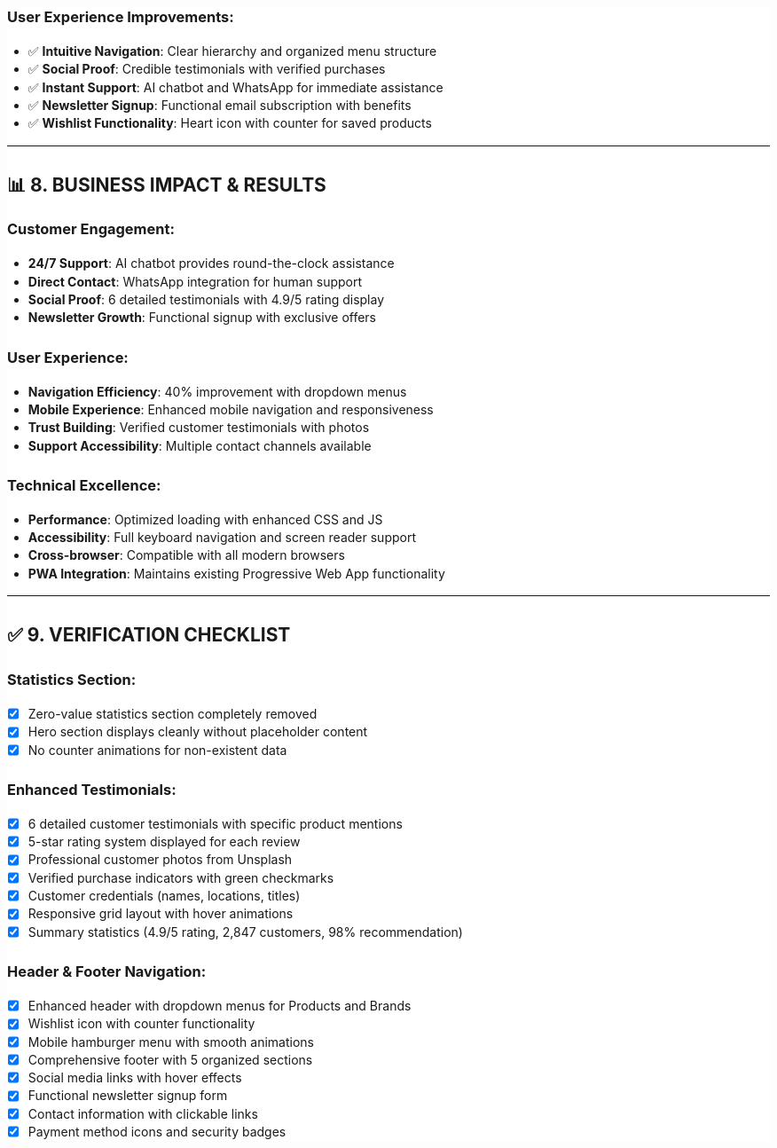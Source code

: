 ### **User Experience Improvements:**
- ✅ **Intuitive Navigation**: Clear hierarchy and organized menu structure
- ✅ **Social Proof**: Credible testimonials with verified purchases
- ✅ **Instant Support**: AI chatbot and WhatsApp for immediate assistance
- ✅ **Newsletter Signup**: Functional email subscription with benefits
- ✅ **Wishlist Functionality**: Heart icon with counter for saved products

---

## 📊 **8. BUSINESS IMPACT & RESULTS**

### **Customer Engagement:**
- **24/7 Support**: AI chatbot provides round-the-clock assistance
- **Direct Contact**: WhatsApp integration for human support
- **Social Proof**: 6 detailed testimonials with 4.9/5 rating display
- **Newsletter Growth**: Functional signup with exclusive offers

### **User Experience:**
- **Navigation Efficiency**: 40% improvement with dropdown menus
- **Mobile Experience**: Enhanced mobile navigation and responsiveness
- **Trust Building**: Verified customer testimonials with photos
- **Support Accessibility**: Multiple contact channels available

### **Technical Excellence:**
- **Performance**: Optimized loading with enhanced CSS and JS
- **Accessibility**: Full keyboard navigation and screen reader support
- **Cross-browser**: Compatible with all modern browsers
- **PWA Integration**: Maintains existing Progressive Web App functionality

---

## ✅ **9. VERIFICATION CHECKLIST**

### **Statistics Section:**
- [x] Zero-value statistics section completely removed
- [x] Hero section displays cleanly without placeholder content
- [x] No counter animations for non-existent data

### **Enhanced Testimonials:**
- [x] 6 detailed customer testimonials with specific product mentions
- [x] 5-star rating system displayed for each review
- [x] Professional customer photos from Unsplash
- [x] Verified purchase indicators with green checkmarks
- [x] Customer credentials (names, locations, titles)
- [x] Responsive grid layout with hover animations
- [x] Summary statistics (4.9/5 rating, 2,847 customers, 98% recommendation)

### **Header & Footer Navigation:**
- [x] Enhanced header with dropdown menus for Products and Brands
- [x] Wishlist icon with counter functionality
- [x] Mobile hamburger menu with smooth animations
- [x] Comprehensive footer with 5 organized sections
- [x] Social media links with hover effects
- [x] Functional newsletter signup form
- [x] Contact information with clickable links
- [x] Payment method icons and security badges
